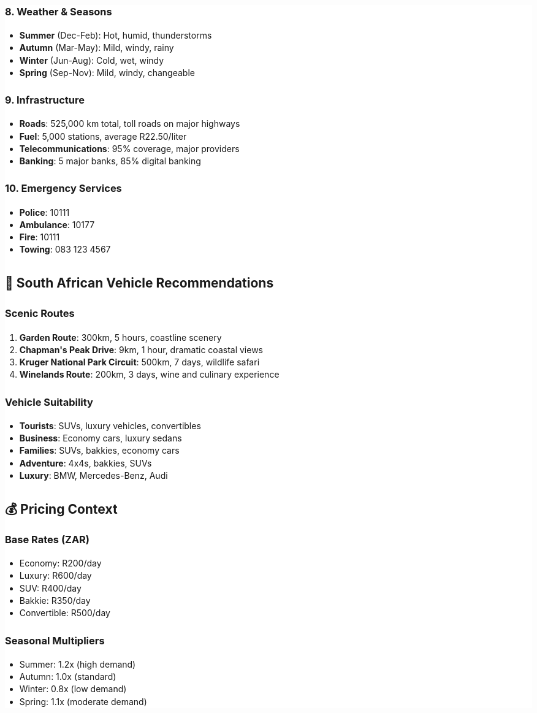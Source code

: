 ### **8. Weather & Seasons**
- **Summer** (Dec-Feb): Hot, humid, thunderstorms
- **Autumn** (Mar-May): Mild, windy, rainy
- **Winter** (Jun-Aug): Cold, wet, windy
- **Spring** (Sep-Nov): Mild, windy, changeable

### **9. Infrastructure**
- **Roads**: 525,000 km total, toll roads on major highways
- **Fuel**: 5,000 stations, average R22.50/liter
- **Telecommunications**: 95% coverage, major providers
- **Banking**: 5 major banks, 85% digital banking

### **10. Emergency Services**
- **Police**: 10111
- **Ambulance**: 10177
- **Fire**: 10111
- **Towing**: 083 123 4567

## 🚗 **South African Vehicle Recommendations**

### **Scenic Routes**
1. **Garden Route**: 300km, 5 hours, coastline scenery
2. **Chapman's Peak Drive**: 9km, 1 hour, dramatic coastal views
3. **Kruger National Park Circuit**: 500km, 7 days, wildlife safari
4. **Winelands Route**: 200km, 3 days, wine and culinary experience

### **Vehicle Suitability**
- **Tourists**: SUVs, luxury vehicles, convertibles
- **Business**: Economy cars, luxury sedans
- **Families**: SUVs, bakkies, economy cars
- **Adventure**: 4x4s, bakkies, SUVs
- **Luxury**: BMW, Mercedes-Benz, Audi

## 💰 **Pricing Context**

### **Base Rates (ZAR)**
- Economy: R200/day
- Luxury: R600/day
- SUV: R400/day
- Bakkie: R350/day
- Convertible: R500/day

### **Seasonal Multipliers**
- Summer: 1.2x (high demand)
- Autumn: 1.0x (standard)
- Winter: 0.8x (low demand)
- Spring: 1.1x (moderate demand)

